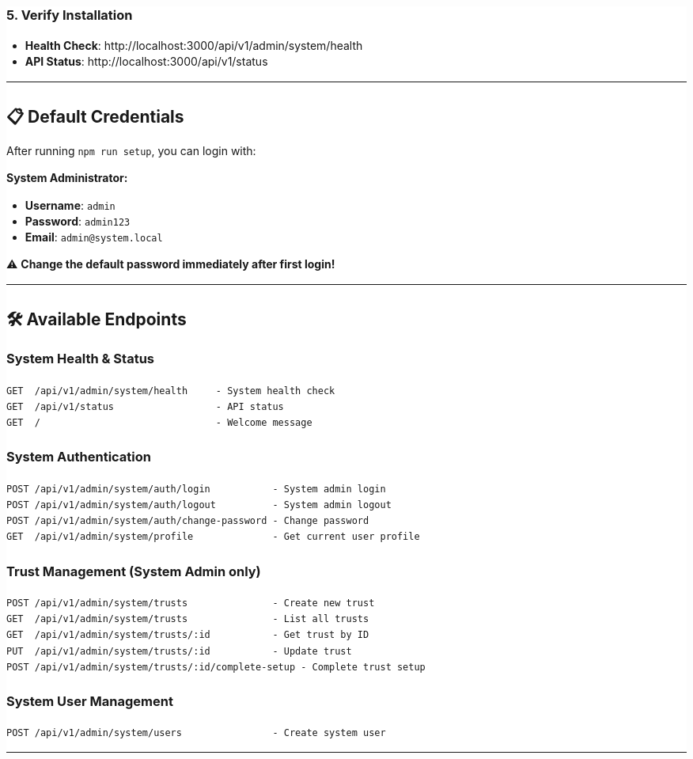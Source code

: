 ### **5. Verify Installation**

- **Health Check**: http://localhost:3000/api/v1/admin/system/health
- **API Status**: http://localhost:3000/api/v1/status

---

## 📋 **Default Credentials**

After running `npm run setup`, you can login with:

**System Administrator:**

- **Username**: `admin`
- **Password**: `admin123`
- **Email**: `admin@system.local`

⚠️ **Change the default password immediately after first login!**

---

## 🛠️ **Available Endpoints**

### **System Health & Status**

```
GET  /api/v1/admin/system/health     - System health check
GET  /api/v1/status                  - API status
GET  /                               - Welcome message
```

### **System Authentication**

```
POST /api/v1/admin/system/auth/login           - System admin login
POST /api/v1/admin/system/auth/logout          - System admin logout
POST /api/v1/admin/system/auth/change-password - Change password
GET  /api/v1/admin/system/profile              - Get current user profile
```

### **Trust Management** (System Admin only)

```
POST /api/v1/admin/system/trusts               - Create new trust
GET  /api/v1/admin/system/trusts               - List all trusts
GET  /api/v1/admin/system/trusts/:id           - Get trust by ID
PUT  /api/v1/admin/system/trusts/:id           - Update trust
POST /api/v1/admin/system/trusts/:id/complete-setup - Complete trust setup
```

### **System User Management**

```
POST /api/v1/admin/system/users                - Create system user
```

---